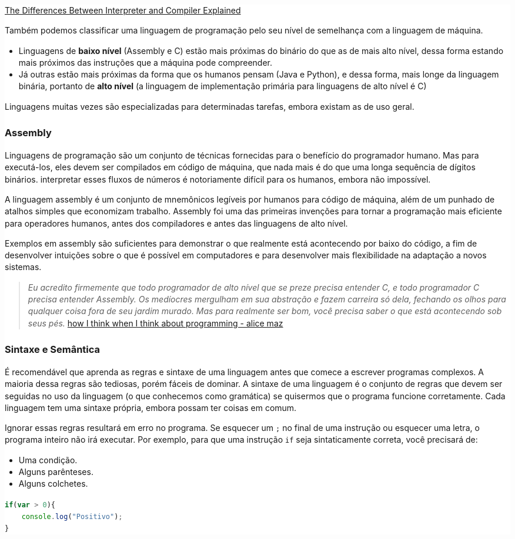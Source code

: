 [The Differences Between Interpreter and Compiler Explained](https://thevaluable.dev/difference-between-compiler-interpreter/)

Também podemos classificar uma linguagem de programação pelo seu nível de semelhança com a linguagem de máquina.
- Linguagens de **baixo nível** (Assembly e C) estão mais próximas do binário do que as de mais alto nível, dessa forma estando mais próximos das instruções que a máquina pode compreender.
- Já outras estão mais próximas da forma que os humanos pensam (Java e Python), e dessa forma, mais longe da linguagem binária, portanto de **alto nível** (a linguagem de implementação primária para linguagens de alto nível é C)

Linguagens muitas vezes são especializadas para determinadas tarefas, embora existam as de uso geral.

### Assembly
Linguagens de programação são um conjunto de técnicas fornecidas para o benefício do programador humano. Mas para executá-los, eles devem ser compilados em código de máquina, que nada mais é do que uma longa sequência de dígitos binários. interpretar esses fluxos de números é notoriamente difícil para os humanos, embora não impossível.

A linguagem assembly é um conjunto de mnemônicos legíveis por humanos para código de máquina, além de um punhado de atalhos simples que economizam trabalho. Assembly foi uma das primeiras invenções para tornar a programação mais eficiente para operadores humanos, antes dos compiladores e antes das linguagens de alto nível. 

Exemplos em assembly são suficientes para demonstrar o que realmente está acontecendo por baixo do código, a fim de desenvolver intuições sobre o que é possível em computadores e para desenvolver mais flexibilidade na adaptação a novos sistemas.

> _Eu acredito firmemente que todo programador de alto nível que se preze precisa entender C, e todo programador C precisa entender Assembly. Os medíocres mergulham em sua abstração e fazem carreira só dela, fechando os olhos para qualquer coisa fora de seu jardim murado. Mas para realmente ser bom, você precisa saber o que está acontecendo sob seus pés._ [how I think when I think about programming - alice maz](https://www.alicemaz.com/writing/program.html)

### Sintaxe e Semântica
É recomendável que aprenda as regras e sintaxe de uma linguagem antes que comece a escrever programas complexos. A maioria dessa regras são tediosas, porém fáceis de dominar. A sintaxe de uma linguagem é o conjunto de regras que devem ser seguidas no uso da linguagem (o que conhecemos como gramática) se quisermos que o programa funcione corretamente. Cada linguagem tem uma sintaxe própria, embora possam ter coisas em comum.

Ignorar essas regras resultará em erro no programa. Se esquecer um `;` no final de uma instrução ou esquecer uma letra, o programa inteiro não irá executar. Por exemplo, para que uma instrução `if` seja sintaticamente correta, você precisará de:
- Uma condição.
- Alguns parênteses.
- Alguns colchetes.

```js
if(var > 0){
	console.log("Positivo");
}
```

